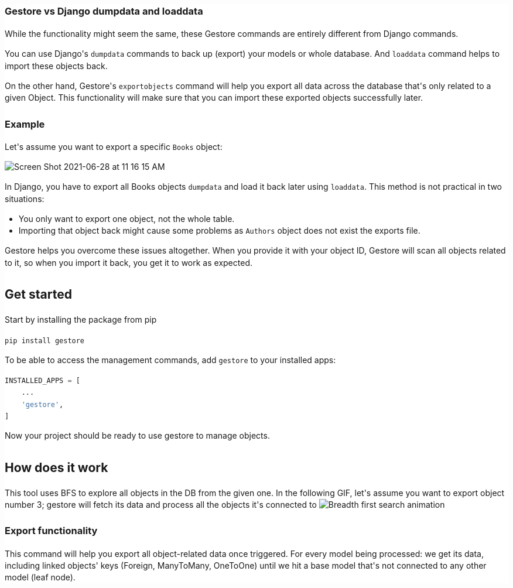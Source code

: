 ### Gestore vs Django dumpdata and loaddata
While the functionality might seem the same, these Gestore commands are entirely different from Django commands.

You can use Django's `dumpdata` commands to back up (export) your models or whole database. And `loaddata` command helps to import these objects back.

On the other hand, Gestore's `exportobjects` command will help you export all data across the database that's only related to a given Object. This functionality will make sure that you can import these exported objects successfully later.

### Example
Let's assume you want to export a specific `Books` object:

<img width="965" alt="Screen Shot 2021-06-28 at 11 16 15 AM" src="https://user-images.githubusercontent.com/11036472/123684405-43905a00-d802-11eb-862b-abc0392b4bf6.png">

In Django, you have to export all Books objects `dumpdata` and load it back later using `loaddata`. This method is not practical in two situations:
- You only want to export one object, not the whole table.
- Importing that object back might cause some problems as `Authors` object does not exist the exports file.

Gestore helps you overcome these issues altogether. When you provide it with your object ID, Gestore will scan all objects related to it, so when you import it back, you get it to work as expected.

## Get started

Start by installing the package from pip
```shell
pip install gestore
```

To be able to access the management commands, add `gestore` to your installed apps:

```python
INSTALLED_APPS = [
    ...
    'gestore',
]
```

Now your project should be ready to use gestore to manage objects.

## How does it work
This tool uses BFS to explore all objects in the DB from the given one. In the following GIF, let's assume you want to export object number 3; gestore will fetch its data and process all the objects it's connected to
![Breadth first search animation](https://media.giphy.com/media/v6P6CSXDAthrRA4ZHi/giphy.gif)

### Export functionality
This command will help you export all object-related data once triggered. For every model being processed: we get its data, including linked objects' keys (Foreign, ManyToMany, OneToOne) until we hit a base model that's not connected to any other model (leaf node).
